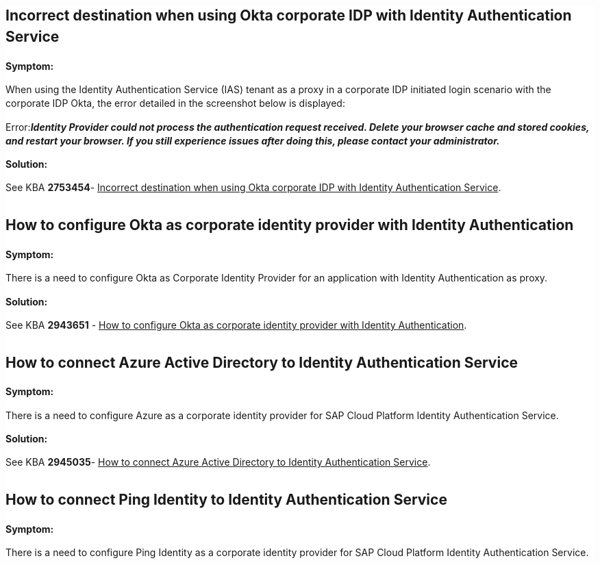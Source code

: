 

## Incorrect destination when using Okta corporate IDP with Identity Authentication Service

**Symptom:**

When using the Identity Authentication Service \(IAS\) tenant as a proxy in a corporate IDP initiated login scenario with the corporate IDP Okta, the error detailed in the screenshot below is displayed:

Error:***Identity Provider could not process the authentication request received. Delete your browser cache and stored cookies, and restart your browser. If you still experience issues after doing this, please contact your administrator.***

**Solution:**

See KBA **2753454**- [Incorrect destination when using Okta corporate IDP with Identity Authentication Service](https://launchpad.support.sap.com/#/notes/2753454).



## How to configure Okta as corporate identity provider with Identity Authentication

**Symptom:**

There is a need to configure Okta as Corporate Identity Provider for an application with Identity Authentication as proxy.

**Solution:**

See KBA **2943651** - [How to configure Okta as corporate identity provider with Identity Authentication](https://launchpad.support.sap.com/#/notes/2943651).



## How to connect Azure Active Directory to Identity Authentication Service

**Symptom:**

There is a need to configure Azure as a corporate identity provider for SAP Cloud Platform Identity Authentication Service.

**Solution:**

See KBA **2945035**- [How to connect Azure Active Directory to Identity Authentication Service](https://launchpad.support.sap.com/#/notes/2945035).



## How to connect Ping Identity to Identity Authentication Service

**Symptom:**

There is a need to configure Ping Identity as a corporate identity provider for SAP Cloud Platform Identity Authentication Service.

